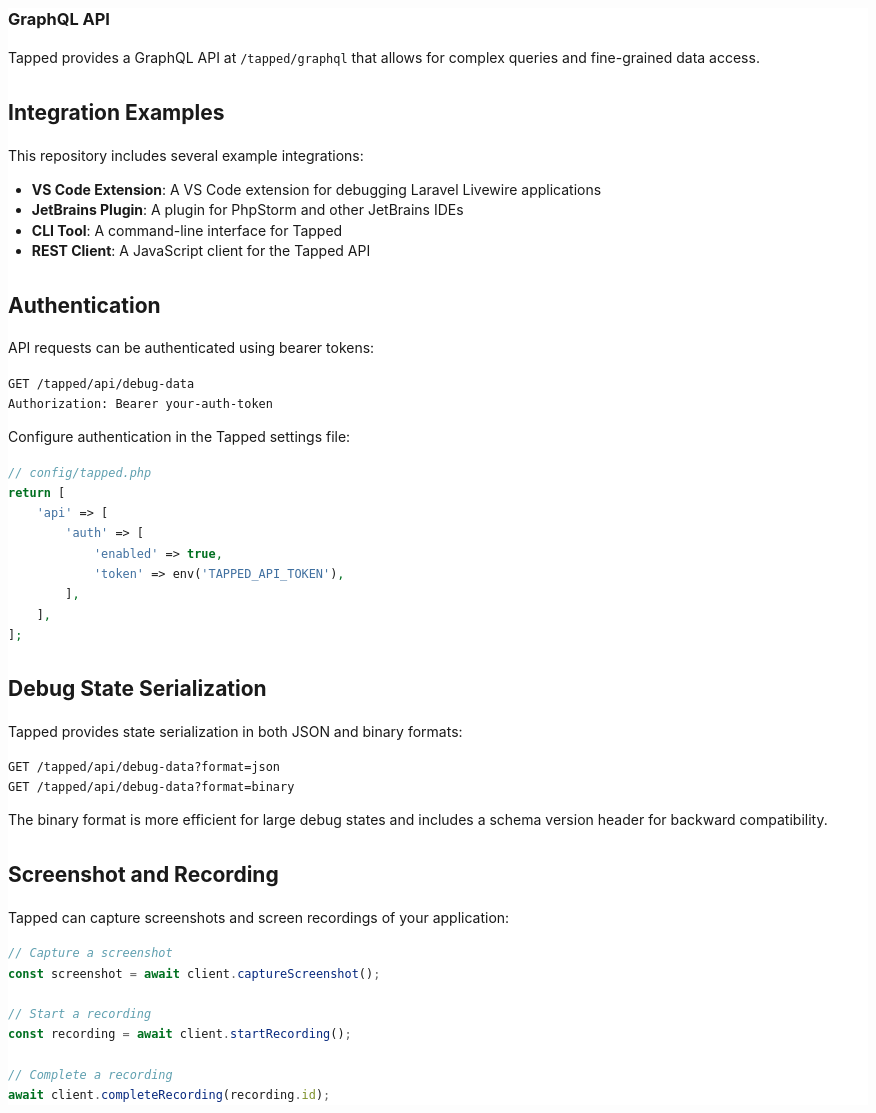 
### GraphQL API

Tapped provides a GraphQL API at `/tapped/graphql` that allows for complex queries and fine-grained data access.

## Integration Examples

This repository includes several example integrations:

- **VS Code Extension**: A VS Code extension for debugging Laravel Livewire applications
- **JetBrains Plugin**: A plugin for PhpStorm and other JetBrains IDEs
- **CLI Tool**: A command-line interface for Tapped
- **REST Client**: A JavaScript client for the Tapped API

## Authentication

API requests can be authenticated using bearer tokens:

```http
GET /tapped/api/debug-data
Authorization: Bearer your-auth-token
```

Configure authentication in the Tapped settings file:

```php
// config/tapped.php
return [
    'api' => [
        'auth' => [
            'enabled' => true,
            'token' => env('TAPPED_API_TOKEN'),
        ],
    ],
];
```

## Debug State Serialization

Tapped provides state serialization in both JSON and binary formats:

```http
GET /tapped/api/debug-data?format=json
GET /tapped/api/debug-data?format=binary
```

The binary format is more efficient for large debug states and includes a schema version header for backward compatibility.

## Screenshot and Recording

Tapped can capture screenshots and screen recordings of your application:

```javascript
// Capture a screenshot
const screenshot = await client.captureScreenshot();

// Start a recording
const recording = await client.startRecording();

// Complete a recording
await client.completeRecording(recording.id);
```
